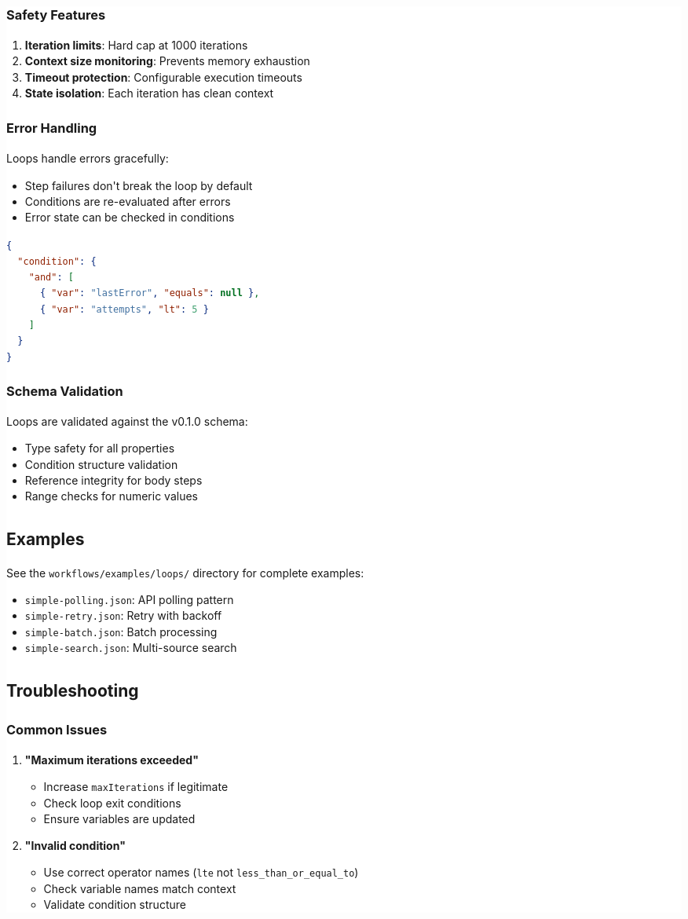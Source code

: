 ### Safety Features

1. **Iteration limits**: Hard cap at 1000 iterations
2. **Context size monitoring**: Prevents memory exhaustion
3. **Timeout protection**: Configurable execution timeouts
4. **State isolation**: Each iteration has clean context

### Error Handling

Loops handle errors gracefully:
- Step failures don't break the loop by default
- Conditions are re-evaluated after errors
- Error state can be checked in conditions

```json
{
  "condition": {
    "and": [
      { "var": "lastError", "equals": null },
      { "var": "attempts", "lt": 5 }
    ]
  }
}
```

### Schema Validation

Loops are validated against the v0.1.0 schema:
- Type safety for all properties
- Condition structure validation
- Reference integrity for body steps
- Range checks for numeric values

## Examples

See the `workflows/examples/loops/` directory for complete examples:
- `simple-polling.json`: API polling pattern
- `simple-retry.json`: Retry with backoff
- `simple-batch.json`: Batch processing
- `simple-search.json`: Multi-source search

## Troubleshooting

### Common Issues

1. **"Maximum iterations exceeded"**
   - Increase `maxIterations` if legitimate
   - Check loop exit conditions
   - Ensure variables are updated

2. **"Invalid condition"**
   - Use correct operator names (`lte` not `less_than_or_equal_to`)
   - Check variable names match context
   - Validate condition structure
